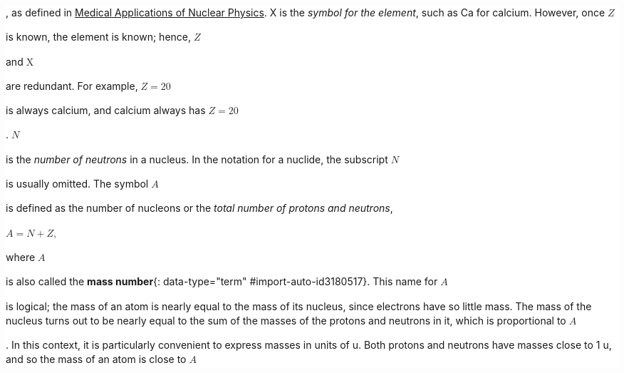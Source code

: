 , as defined in [Medical Applications of Nuclear Physics](/m42646). X is the *symbol for the element*, such as Ca for calcium. However, once <math xmlns="http://www.w3.org/1998/Math/MathML"><semantics><mrow><mrow><mi>Z</mi></mrow><mrow /></mrow><annotation encoding="StarMath 5.0"> size 12{Z} {}</annotation></semantics></math>

 is known, the element is known; hence, <math xmlns="http://www.w3.org/1998/Math/MathML"><semantics><mrow><mrow><mi>Z</mi></mrow><mrow /></mrow><annotation encoding="StarMath 5.0"> size 12{Z} {}</annotation></semantics></math>

 and <math xmlns="http://www.w3.org/1998/Math/MathML"><semantics><mrow><mrow><mtext>X</mtext></mrow><mrow /></mrow></semantics></math>

 are redundant. For example, <math xmlns="http://www.w3.org/1998/Math/MathML"><semantics><mrow><mrow><mrow><mi>Z</mi><mo stretchy="false">=</mo><mtext>20</mtext></mrow></mrow><mrow /></mrow><annotation encoding="StarMath 5.0"> size 12{Z="20"} {}</annotation></semantics></math>

 is always calcium, and calcium always has <math xmlns="http://www.w3.org/1998/Math/MathML"><semantics><mrow><mrow><mrow><mi>Z</mi><mo stretchy="false">=</mo><mtext>20</mtext></mrow></mrow><mrow /></mrow><annotation encoding="StarMath 5.0"> size 12{Z="20"} {}</annotation></semantics></math>

. <math xmlns="http://www.w3.org/1998/Math/MathML"><semantics><mrow><mrow><mi>N</mi></mrow><mrow /></mrow><annotation encoding="StarMath 5.0"> size 12{N} {}</annotation></semantics></math>

 is the *number of neutrons* in a nucleus. In the notation for a nuclide, the subscript <math xmlns="http://www.w3.org/1998/Math/MathML"><semantics><mrow><mrow><mi>N</mi></mrow><mrow /></mrow><annotation encoding="StarMath 5.0"> size 12{N} {}</annotation></semantics></math>

 is usually omitted. The symbol <math xmlns="http://www.w3.org/1998/Math/MathML"><semantics><mrow><mrow><mi>A</mi></mrow><mrow /></mrow><annotation encoding="StarMath 5.0"> size 12{A} {}</annotation></semantics></math>

 is defined as the number of nucleons or the *total number of protons and neutrons*,

<div data-type="equation" id="eip-356">
<math xmlns="http://www.w3.org/1998/Math/MathML"><semantics><mrow><mrow><mrow><mi>A</mi><mo stretchy="false">=</mo><mrow><mi>N</mi><mo stretchy="false">+</mo><mi>Z</mi></mrow></mrow><mo>,</mo></mrow><mrow /></mrow><annotation encoding="StarMath 5.0"> size 12{A=N+Z} {}</annotation></semantics></math>
</div>

where <math xmlns="http://www.w3.org/1998/Math/MathML"><semantics><mrow><mrow><mi>A</mi></mrow><mrow /></mrow><annotation encoding="StarMath 5.0"> size 12{A} {}</annotation></semantics></math>

 is also called the **mass number**{: data-type="term" #import-auto-id3180517}. This name for <math xmlns="http://www.w3.org/1998/Math/MathML"><semantics><mrow><mrow><mi>A</mi></mrow><mrow /></mrow><annotation encoding="StarMath 5.0"> size 12{A} {}</annotation></semantics></math>

 is logical; the mass of an atom is nearly equal to the mass of its nucleus, since electrons have so little mass. The mass of the nucleus turns out to be nearly equal to the sum of the masses of the protons and neutrons in it, which is proportional to <math xmlns="http://www.w3.org/1998/Math/MathML"><semantics><mrow><mrow><mi>A</mi></mrow><mrow /></mrow><annotation encoding="StarMath 5.0"> size 12{A} {}</annotation></semantics></math>

. In this context, it is particularly convenient to express masses in units of u. Both protons and neutrons have masses close to 1 u, and so the mass of an atom is close to <math xmlns="http://www.w3.org/1998/Math/MathML"><semantics><mrow><mrow><mi>A</mi></mrow><mrow /></mrow><annotation encoding="StarMath 5.0"> size 12{A} {}</annotation></semantics></math>
